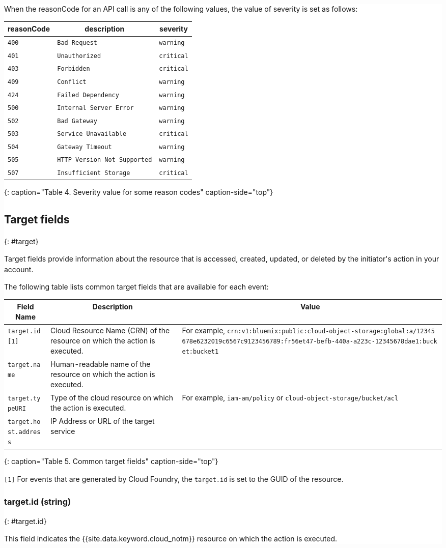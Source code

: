 When the reasonCode for an API call is any of the following values, the value of severity is set as follows:

| reasonCode | description                   | severity       |
|------------|-------------------------------|----------------|
| `400`      | `Bad Request`                 | `warning`      |
| `401`      | `Unauthorized`                | `critical`     |
| `403`      | `Forbidden`                   | `critical`     |
| `409`      | `Conflict`                    | `warning`      |
| `424`      | `Failed Dependency`           | `warning`      |
| `500`      | `Internal Server Error`       | `warning`      |
| `502`      | `Bad Gateway`                 | `warning`      |
| `503`      | `Service Unavailable`         | `critical`     |
| `504`      | `Gateway Timeout`             | `warning`      |
| `505`      | `HTTP Version Not Supported`  | `warning`      |
| `507`      | `Insufficient Storage`        | `critical`     |
{: caption="Table 4. Severity value for some reason codes" caption-side="top"}


## Target fields
{: #target}

Target fields provide information about the resource that is accessed, created, updated, or deleted by the initiator's action in your account. 


The following table lists common target fields that are available for each event:

| Field Name | Description | Value |
|------------|-------------|-------|
| `target.id` `[1]` | Cloud Resource Name (CRN) of the resource on which the action is executed. | For example, `crn:v1:bluemix:public:cloud-object-storage:global:a/12345678e6232019c6567c9123456789:fr56et47-befb-440a-a223c-12345678dae1:bucket:bucket1` |
| `target.name` | Human-readable name of the resource on which the action is executed. |  |
| `target.typeURI` | Type of the cloud resource on which the action is executed. | For example, `iam-am/policy` or `cloud-object-storage/bucket/acl` |
| `target.host.address` | IP Address or URL of the target service |  | 
{: caption="Table 5. Common target fields" caption-side="top"} 

`[1]` For events that are generated by Cloud Foundry, the `target.id` is set to the GUID of the resource. 

### target.id (string)
{: #target.id}

This field indicates the {{site.data.keyword.cloud_notm}} resource on which the action is executed. 
